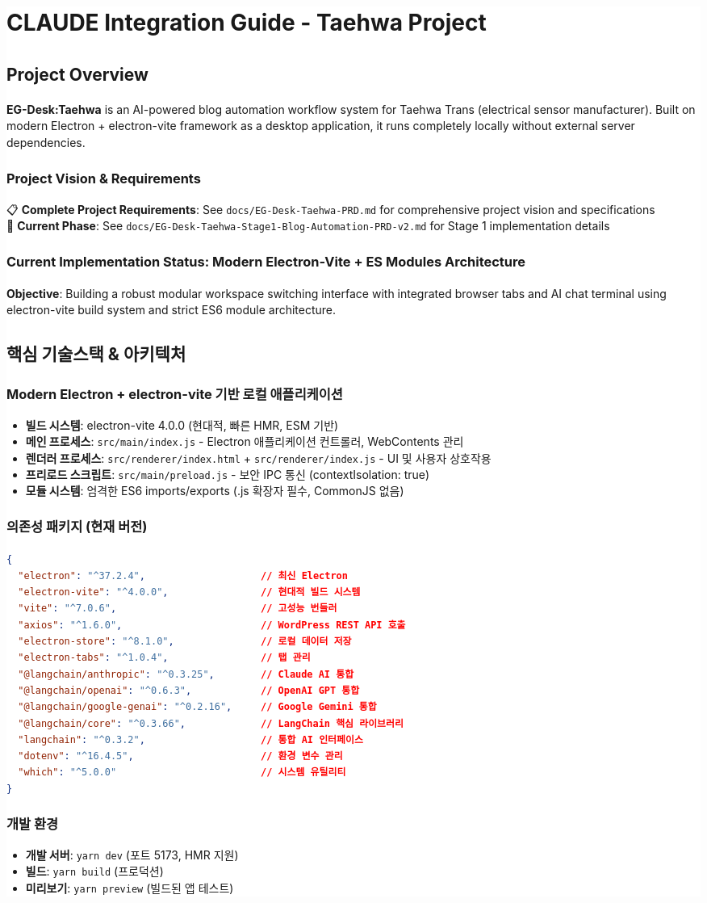 # CLAUDE Integration Guide - Taehwa Project

## Project Overview

**EG-Desk:Taehwa** is an AI-powered blog automation workflow system for Taehwa Trans (electrical sensor manufacturer). Built on modern Electron + electron-vite framework as a desktop application, it runs completely locally without external server dependencies.

### Project Vision & Requirements
📋 **Complete Project Requirements**: See `docs/EG-Desk-Taehwa-PRD.md` for comprehensive project vision and specifications  
🎯 **Current Phase**: See `docs/EG-Desk-Taehwa-Stage1-Blog-Automation-PRD-v2.md` for Stage 1 implementation details

### Current Implementation Status: Modern Electron-Vite + ES Modules Architecture
**Objective**: Building a robust modular workspace switching interface with integrated browser tabs and AI chat terminal using electron-vite build system and strict ES6 module architecture.

## 핵심 기술스택 & 아키텍처

### Modern Electron + electron-vite 기반 로컬 애플리케이션
- **빌드 시스템**: electron-vite 4.0.0 (현대적, 빠른 HMR, ESM 기반)
- **메인 프로세스**: `src/main/index.js` - Electron 애플리케이션 컨트롤러, WebContents 관리
- **렌더러 프로세스**: `src/renderer/index.html` + `src/renderer/index.js` - UI 및 사용자 상호작용
- **프리로드 스크립트**: `src/main/preload.js` - 보안 IPC 통신 (contextIsolation: true)
- **모듈 시스템**: 엄격한 ES6 imports/exports (.js 확장자 필수, CommonJS 없음)

### 의존성 패키지 (현재 버전)
```json
{
  "electron": "^37.2.4",                    // 최신 Electron
  "electron-vite": "^4.0.0",                // 현대적 빌드 시스템
  "vite": "^7.0.6",                         // 고성능 번들러
  "axios": "^1.6.0",                        // WordPress REST API 호출
  "electron-store": "^8.1.0",               // 로컬 데이터 저장
  "electron-tabs": "^1.0.4",                // 탭 관리
  "@langchain/anthropic": "^0.3.25",        // Claude AI 통합
  "@langchain/openai": "^0.6.3",            // OpenAI GPT 통합
  "@langchain/google-genai": "^0.2.16",     // Google Gemini 통합
  "@langchain/core": "^0.3.66",             // LangChain 핵심 라이브러리
  "langchain": "^0.3.2",                    // 통합 AI 인터페이스
  "dotenv": "^16.4.5",                      // 환경 변수 관리
  "which": "^5.0.0"                         // 시스템 유틸리티
}
```

### 개발 환경
- **개발 서버**: `yarn dev` (포트 5173, HMR 지원)
- **빌드**: `yarn build` (프로덕션)
- **미리보기**: `yarn preview` (빌드된 앱 테스트)
